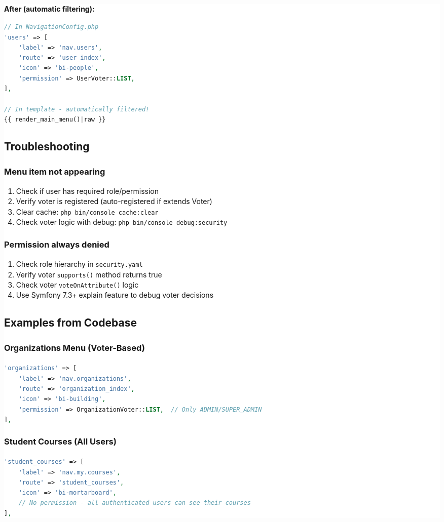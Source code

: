**After (automatic filtering):**
```php
// In NavigationConfig.php
'users' => [
    'label' => 'nav.users',
    'route' => 'user_index',
    'icon' => 'bi-people',
    'permission' => UserVoter::LIST,
],

// In template - automatically filtered!
{{ render_main_menu()|raw }}
```

## Troubleshooting

### Menu item not appearing

1. Check if user has required role/permission
2. Verify voter is registered (auto-registered if extends Voter)
3. Clear cache: `php bin/console cache:clear`
4. Check voter logic with debug: `php bin/console debug:security`

### Permission always denied

1. Check role hierarchy in `security.yaml`
2. Verify voter `supports()` method returns true
3. Check voter `voteOnAttribute()` logic
4. Use Symfony 7.3+ explain feature to debug voter decisions

## Examples from Codebase

### Organizations Menu (Voter-Based)

```php
'organizations' => [
    'label' => 'nav.organizations',
    'route' => 'organization_index',
    'icon' => 'bi-building',
    'permission' => OrganizationVoter::LIST,  // Only ADMIN/SUPER_ADMIN
],
```

### Student Courses (All Users)

```php
'student_courses' => [
    'label' => 'nav.my.courses',
    'route' => 'student_courses',
    'icon' => 'bi-mortarboard',
    // No permission - all authenticated users can see their courses
],
```
